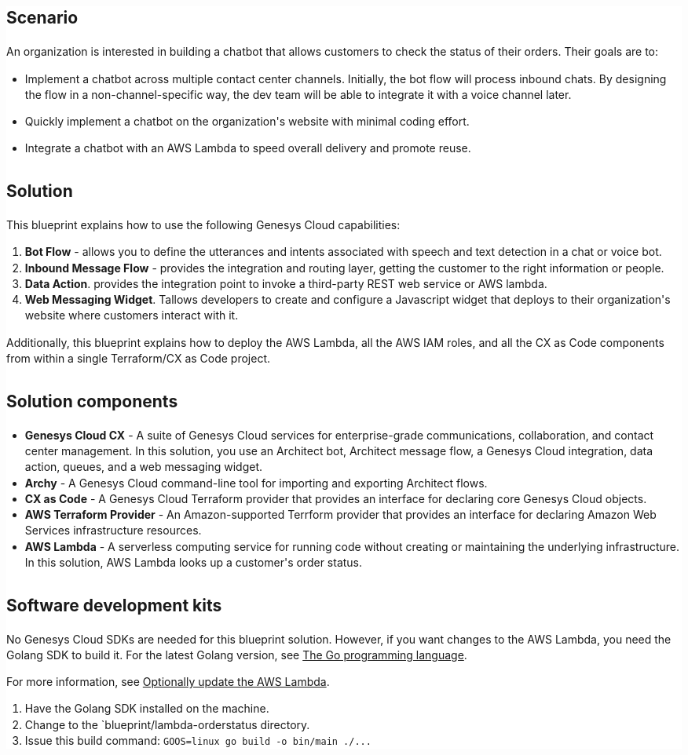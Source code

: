 ## Scenario

An organization is interested in building a chatbot that allows customers to check the status of their orders. Their goals are to:

* Implement a chatbot across multiple contact center channels. Initially, the bot flow will process inbound chats. By designing the flow in a non-channel-specific way, the dev team will be able to integrate it with a voice channel later.

* Quickly implement a chatbot on the organization's website with minimal coding effort.

* Integrate a chatbot with an AWS Lambda to speed overall delivery and promote reuse.

## Solution

This blueprint explains how to use the following Genesys Cloud capabilities: 

1. **Bot Flow** - allows you to define the utterances and intents associated with speech and text detection in a chat or voice bot. 
2. **Inbound Message Flow** - provides the integration and routing layer, getting the customer to the right information or people.
3. **Data Action**. provides the integration point to invoke a third-party REST web service or AWS lambda.
4. **Web Messaging Widget**. Tallows developers to create and configure a Javascript widget that deploys to their organization's website where customers interact with it.

Additionally, this blueprint explains how to deploy the AWS Lambda, all the AWS IAM roles, and all the CX as Code components from within a single Terraform/CX as Code project.  

## Solution components

* **Genesys Cloud CX** - A suite of Genesys Cloud services for enterprise-grade communications, collaboration, and contact center management. In this solution, you use an Architect bot, Architect message flow, a Genesys Cloud integration, data action, queues, and a web messaging widget.
* **Archy** - A Genesys Cloud command-line tool for importing and exporting Architect flows.
* **CX as Code** - A Genesys Cloud Terraform provider that provides an interface for declaring core Genesys Cloud objects.
* **AWS Terraform Provider** - An Amazon-supported Terrform provider that provides an interface for declaring Amazon Web Services infrastructure resources.
* **AWS Lambda** - A serverless computing service for running code without creating or maintaining the underlying infrastructure. In this solution, AWS Lambda looks up a customer's order status.

 ## Software development kits

No Genesys Cloud SDKs are needed for this blueprint solution. However, if you want changes to the AWS Lambda, you need the Golang SDK to build it. For the latest Golang version, see [The Go programming language](https://go.dev/dl/ "Goes to the Downloads page on the Go website"). 

For more information, see [Optionally update the AWS Lambda](#optionally-update-the-aws-lambda "Goes to the Optionally update the AWS Lambda section").

1. Have the Golang SDK installed on the machine.
2. Change to the `blueprint/lambda-orderstatus directory.
3. Issue this build command: `GOOS=linux go build -o bin/main ./...`

